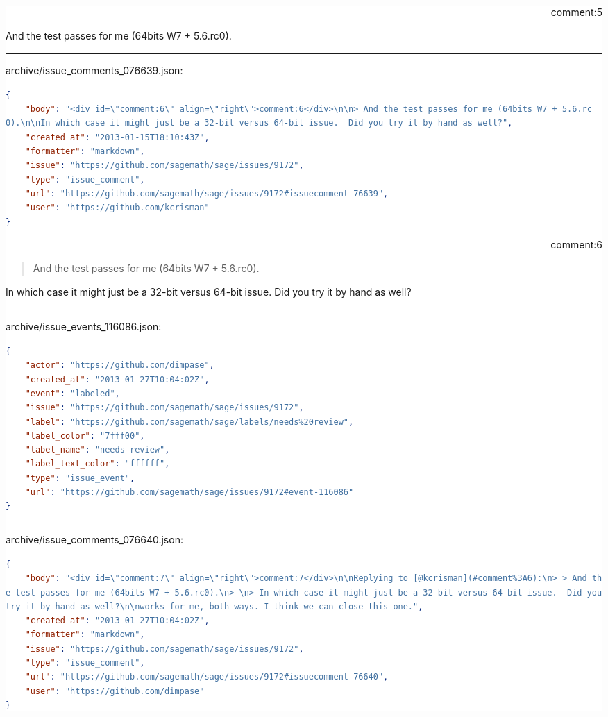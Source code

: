<div id="comment:5" align="right">comment:5</div>

And the test passes for me (64bits W7 + 5.6.rc0).



---

archive/issue_comments_076639.json:
```json
{
    "body": "<div id=\"comment:6\" align=\"right\">comment:6</div>\n\n> And the test passes for me (64bits W7 + 5.6.rc0).\n\nIn which case it might just be a 32-bit versus 64-bit issue.  Did you try it by hand as well?",
    "created_at": "2013-01-15T18:10:43Z",
    "formatter": "markdown",
    "issue": "https://github.com/sagemath/sage/issues/9172",
    "type": "issue_comment",
    "url": "https://github.com/sagemath/sage/issues/9172#issuecomment-76639",
    "user": "https://github.com/kcrisman"
}
```

<div id="comment:6" align="right">comment:6</div>

> And the test passes for me (64bits W7 + 5.6.rc0).

In which case it might just be a 32-bit versus 64-bit issue.  Did you try it by hand as well?



---

archive/issue_events_116086.json:
```json
{
    "actor": "https://github.com/dimpase",
    "created_at": "2013-01-27T10:04:02Z",
    "event": "labeled",
    "issue": "https://github.com/sagemath/sage/issues/9172",
    "label": "https://github.com/sagemath/sage/labels/needs%20review",
    "label_color": "7fff00",
    "label_name": "needs review",
    "label_text_color": "ffffff",
    "type": "issue_event",
    "url": "https://github.com/sagemath/sage/issues/9172#event-116086"
}
```



---

archive/issue_comments_076640.json:
```json
{
    "body": "<div id=\"comment:7\" align=\"right\">comment:7</div>\n\nReplying to [@kcrisman](#comment%3A6):\n> > And the test passes for me (64bits W7 + 5.6.rc0).\n> \n> In which case it might just be a 32-bit versus 64-bit issue.  Did you try it by hand as well?\n\nworks for me, both ways. I think we can close this one.",
    "created_at": "2013-01-27T10:04:02Z",
    "formatter": "markdown",
    "issue": "https://github.com/sagemath/sage/issues/9172",
    "type": "issue_comment",
    "url": "https://github.com/sagemath/sage/issues/9172#issuecomment-76640",
    "user": "https://github.com/dimpase"
}
```
